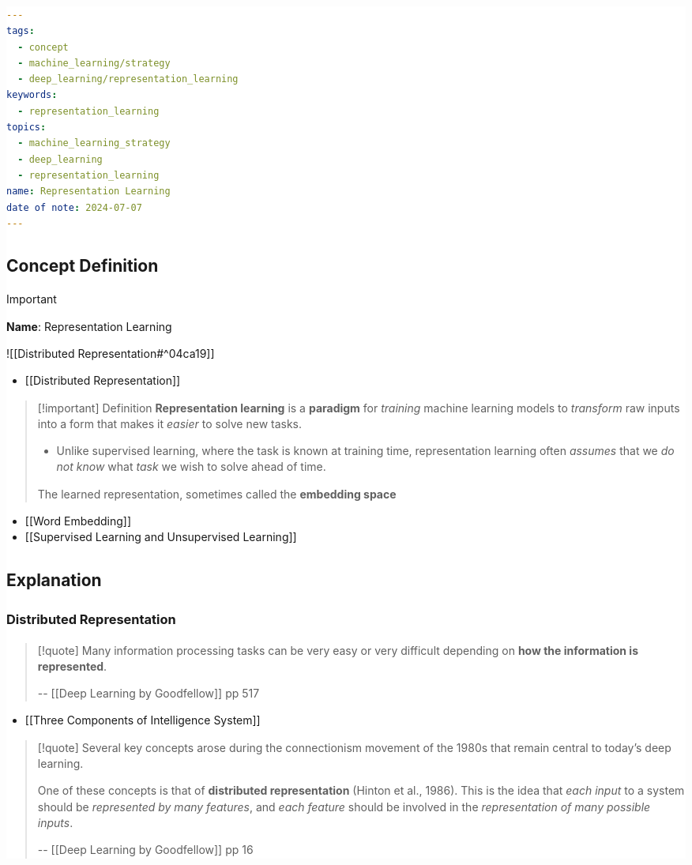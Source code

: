 ```yaml
---
tags:
  - concept
  - machine_learning/strategy
  - deep_learning/representation_learning
keywords:
  - representation_learning
topics:
  - machine_learning_strategy
  - deep_learning
  - representation_learning
name: Representation Learning
date of note: 2024-07-07
---
```


## Concept Definition

>[!important]
>**Name**: Representation Learning

![[Distributed Representation#^04ca19]]

- [[Distributed Representation]]

>[!important] Definition
>**Representation learning** is a **paradigm** for *training* machine learning models to *transform* raw inputs into a form that makes it *easier* to solve new tasks.
>- Unlike supervised learning, where the task is known at training time, representation learning often *assumes* that we *do not know* what *task* we wish to solve ahead of time.
>
>The learned representation, sometimes called the **embedding space** 

- [[Word Embedding]]
- [[Supervised Learning and Unsupervised Learning]]


## Explanation

### Distributed Representation

>[!quote]
>Many information processing tasks can be very easy or very difficult depending on **how the information is represented**.
>
>-- [[Deep Learning by Goodfellow]] pp 517

- [[Three Components of Intelligence System]]

>[!quote]
>Several key concepts arose during the connectionism movement of the 1980s that remain central to today’s deep learning.  
>
>One of these concepts is that of **distributed representation** (Hinton et al., 1986). This is the idea that *each input* to a system should be *represented by many features*, and *each feature* should be involved in the *representation of many possible inputs*. 
>
>-- [[Deep Learning by Goodfellow]] pp 16
